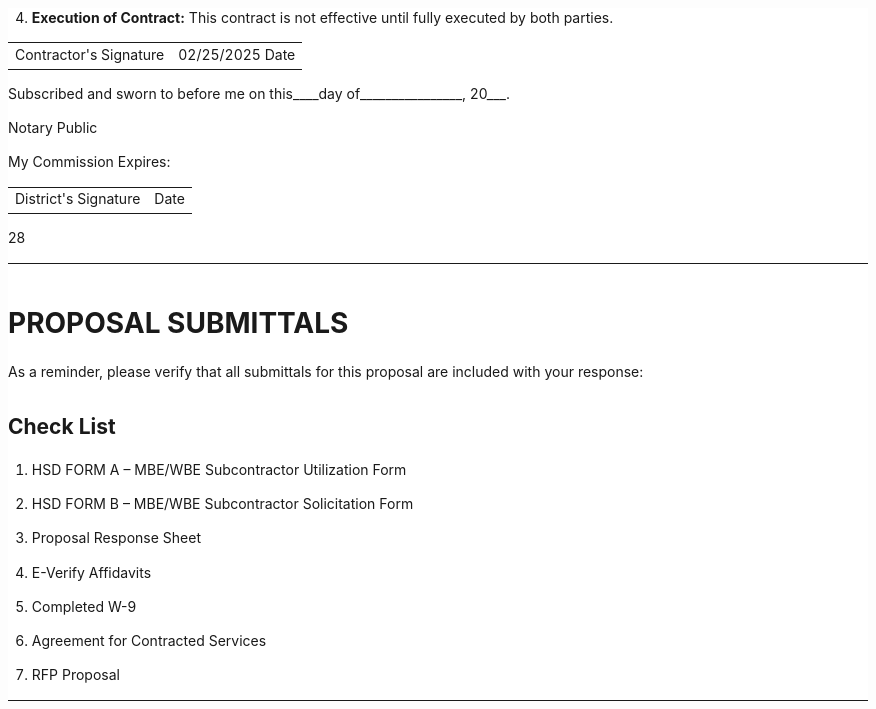 4. **Execution of Contract:** This contract is not effective until fully executed by both parties.

| | |
| - | - |
| Contractor's Signature | 02/25/2025 Date |


Subscribed and sworn to before me on this____day of________________, 20___.

Notary Public

My Commission Expires:

| | |
| - | - |
| District's Signature | Date |


28

---

# PROPOSAL SUBMITTALS

As a reminder, please verify that all submittals for this proposal are included with your response:

## Check List

1. HSD FORM A – MBE/WBE Subcontractor Utilization Form

2. HSD FORM B – MBE/WBE Subcontractor Solicitation Form

3. Proposal Response Sheet

4. E-Verify Affidavits

5. Completed W-9

6. Agreement for Contracted Services

7. RFP Proposal

---

